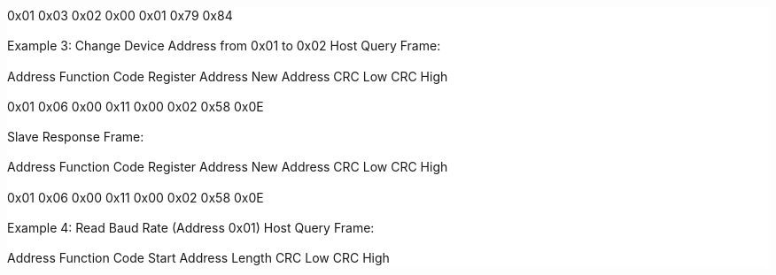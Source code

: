 0x01
0x03
0x02
0x00 0x01
0x79
0x84


Example 3: Change Device Address from 0x01 to 0x02
Host Query Frame:



Address
Function Code
Register Address
New Address
CRC Low
CRC High



0x01
0x06
0x00 0x11
0x00 0x02
0x58
0x0E


Slave Response Frame:



Address
Function Code
Register Address
New Address
CRC Low
CRC High



0x01
0x06
0x00 0x11
0x00 0x02
0x58
0x0E


Example 4: Read Baud Rate (Address 0x01)
Host Query Frame:



Address
Function Code
Start Address
Length
CRC Low
CRC High
